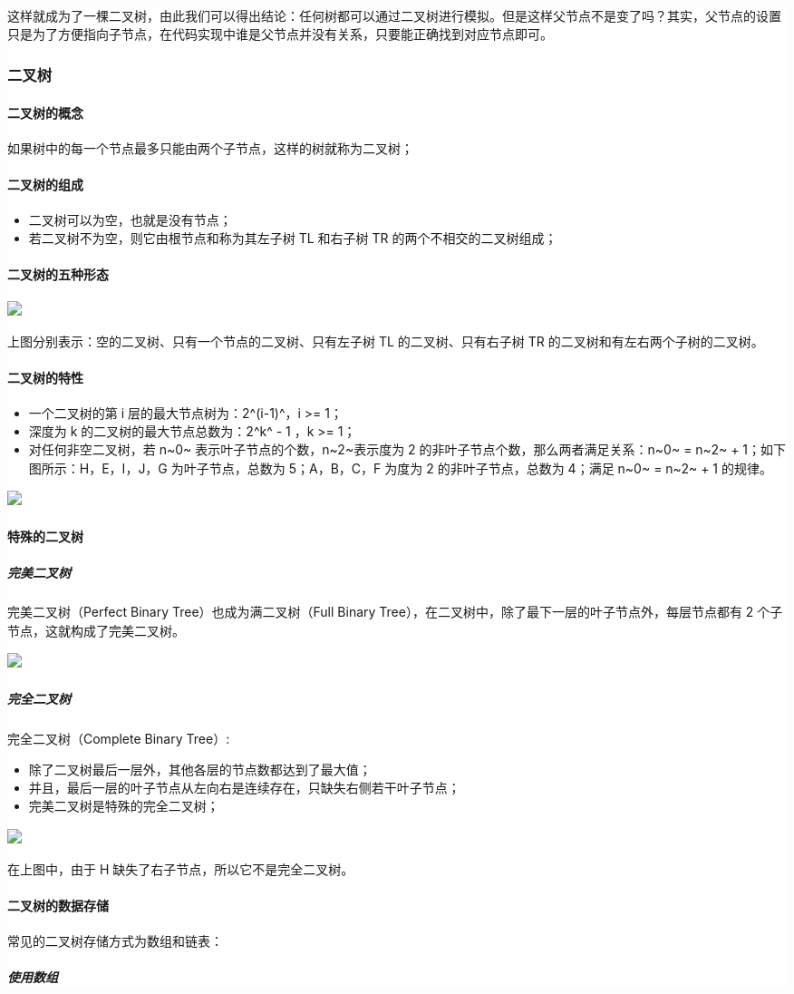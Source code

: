 这样就成为了一棵二叉树，由此我们可以得出结论：任何树都可以通过二叉树进行模拟。但是这样父节点不是变了吗？其实，父节点的设置只是为了方便指向子节点，在代码实现中谁是父节点并没有关系，只要能正确找到对应节点即可。

### 二叉树

#### 二叉树的概念

如果树中的每一个节点最多只能由两个子节点，这样的树就称为二叉树；

#### 二叉树的组成

- 二叉树可以为空，也就是没有节点；
- 若二叉树不为空，则它由根节点和称为其左子树 TL 和右子树 TR 的两个不相交的二叉树组成；

#### 二叉树的五种形态

![](https://user-images.githubusercontent.com/24516169/89387159-aed9c500-d734-11ea-8838-8a72d61070e5.png)

上图分别表示：空的二叉树、只有一个节点的二叉树、只有左子树 TL 的二叉树、只有右子树 TR 的二叉树和有左右两个子树的二叉树。

#### 二叉树的特性

- 一个二叉树的第 i 层的最大节点树为：2^(i-1)^，i >= 1；
- 深度为 k 的二叉树的最大节点总数为：2^k^ - 1 ，k >= 1；
- 对任何非空二叉树，若 n~0~ 表示叶子节点的个数，n~2~表示度为 2 的非叶子节点个数，那么两者满足关系：n~0~ = n~2~ + 1；如下图所示：H，E，I，J，G 为叶子节点，总数为 5；A，B，C，F 为度为 2 的非叶子节点，总数为 4；满足 n~0~ = n~2~ + 1 的规律。

![](https://user-images.githubusercontent.com/24516169/89387356-f2ccca00-d734-11ea-9b04-ae65080c701c.png)

#### 特殊的二叉树

##### 完美二叉树

完美二叉树（Perfect Binary Tree）也成为满二叉树（Full Binary Tree），在二叉树中，除了最下一层的叶子节点外，每层节点都有 2 个子节点，这就构成了完美二叉树。

![](https://user-images.githubusercontent.com/24516169/89387498-214aa500-d735-11ea-9766-255b3197e69d.png)

##### 完全二叉树

完全二叉树（Complete Binary Tree）:

- 除了二叉树最后一层外，其他各层的节点数都达到了最大值；
- 并且，最后一层的叶子节点从左向右是连续存在，只缺失右侧若干叶子节点；
- 完美二叉树是特殊的完全二叉树；

![](https://user-images.githubusercontent.com/24516169/89387606-522ada00-d735-11ea-84af-18530ee0bd77.png)

在上图中，由于 H 缺失了右子节点，所以它不是完全二叉树。

#### 二叉树的数据存储

常见的二叉树存储方式为数组和链表：

##### 使用数组
